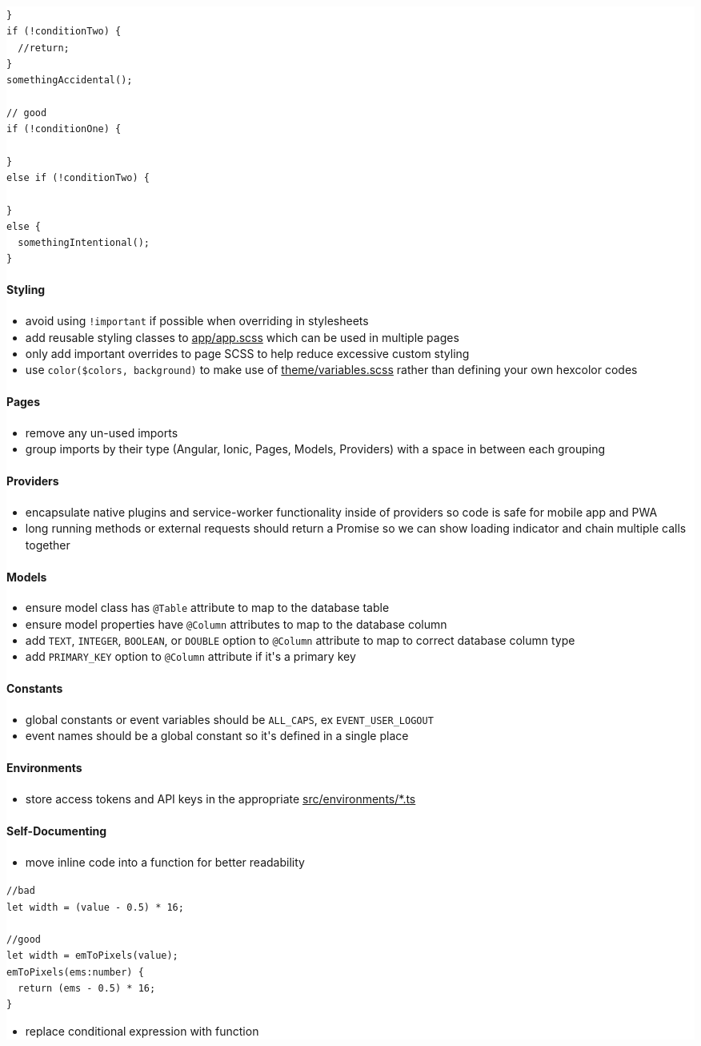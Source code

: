 ```
}
if (!conditionTwo) {
  //return;
}
somethingAccidental();

// good
if (!conditionOne) {

}
else if (!conditionTwo) {

}
else {
  somethingIntentional();
}
```
#### Styling
- avoid using `!important` if possible when overriding in stylesheets
- add reusable styling classes to [app/app.scss](/src/app/app.scss) which can be used in multiple pages
- only add important overrides to page SCSS to help reduce excessive custom styling
- use `color($colors, background)` to make use of [theme/variables.scss](/src/theme/variables.scss) rather than defining your own hexcolor codes

#### Pages
- remove any un-used imports
- group imports by their type (Angular, Ionic, Pages, Models, Providers) with a space in between each grouping

#### Providers
- encapsulate native plugins and service-worker functionality inside of providers so code is safe for mobile app and PWA
- long running methods or external requests should return a Promise so we can show loading indicator and chain multiple calls together

#### Models
- ensure model class has `@Table` attribute to map to the database table
- ensure model properties have `@Column` attributes to map to the database column
- add `TEXT`, `INTEGER`, `BOOLEAN`, or  `DOUBLE` option to `@Column` attribute to map to correct database column type
- add `PRIMARY_KEY` option to `@Column` attribute if it's a primary key

#### Constants
- global constants or event variables should be `ALL_CAPS`, ex `EVENT_USER_LOGOUT`
- event names should be a global constant so it's defined in a single place

#### Environments
- store access tokens and API keys in the appropriate [src/environments/*.ts](/src/environments)

#### Self-Documenting
- move inline code into a function for better readability
```
//bad
let width = (value - 0.5) * 16;

//good
let width = emToPixels(value);
emToPixels(ems:number) {
  return (ems - 0.5) * 16;
}
```
- replace conditional expression with function